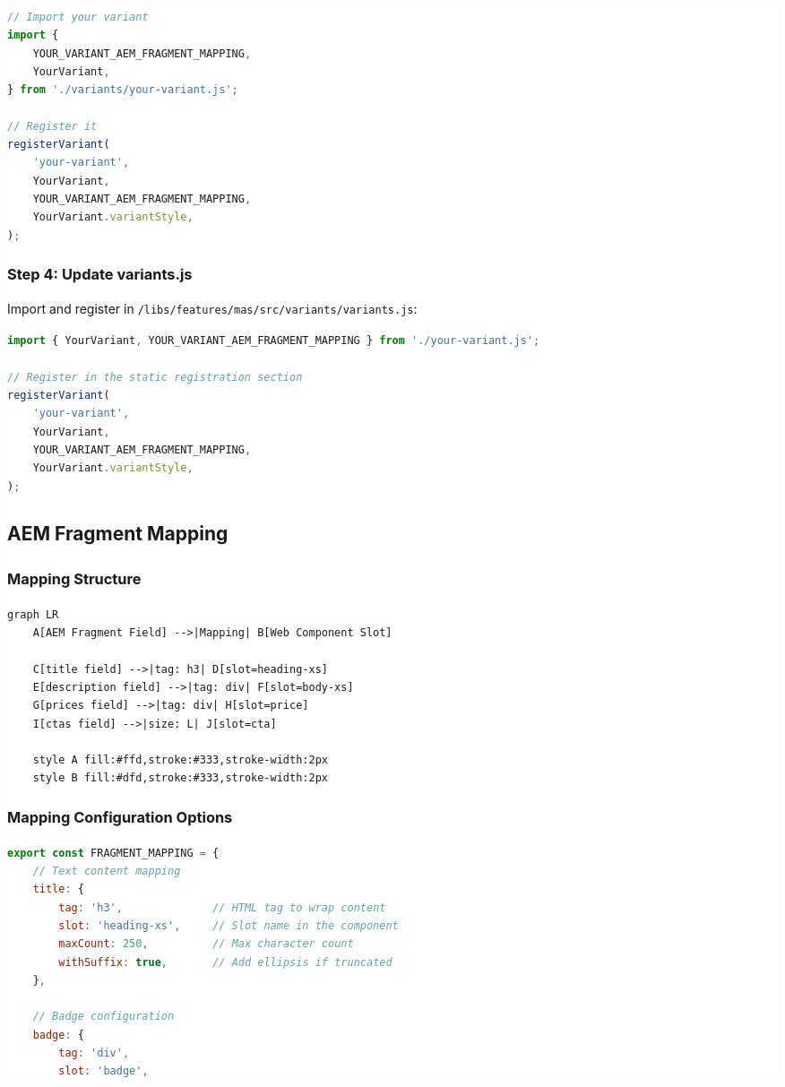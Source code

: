 ```javascript
// Import your variant
import {
    YOUR_VARIANT_AEM_FRAGMENT_MAPPING,
    YourVariant,
} from './variants/your-variant.js';

// Register it
registerVariant(
    'your-variant',
    YourVariant,
    YOUR_VARIANT_AEM_FRAGMENT_MAPPING,
    YourVariant.variantStyle,
);
```

### Step 4: Update variants.js

Import and register in `/libs/features/mas/src/variants/variants.js`:

```javascript
import { YourVariant, YOUR_VARIANT_AEM_FRAGMENT_MAPPING } from './your-variant.js';

// Register in the static registration section
registerVariant(
    'your-variant',
    YourVariant,
    YOUR_VARIANT_AEM_FRAGMENT_MAPPING,
    YourVariant.variantStyle,
);
```

## AEM Fragment Mapping

### Mapping Structure

```mermaid
graph LR
    A[AEM Fragment Field] -->|Mapping| B[Web Component Slot]

    C[title field] -->|tag: h3| D[slot=heading-xs]
    E[description field] -->|tag: div| F[slot=body-xs]
    G[prices field] -->|tag: div| H[slot=price]
    I[ctas field] -->|size: L| J[slot=cta]

    style A fill:#ffd,stroke:#333,stroke-width:2px
    style B fill:#dfd,stroke:#333,stroke-width:2px
```

### Mapping Configuration Options

```javascript
export const FRAGMENT_MAPPING = {
    // Text content mapping
    title: {
        tag: 'h3',              // HTML tag to wrap content
        slot: 'heading-xs',     // Slot name in the component
        maxCount: 250,          // Max character count
        withSuffix: true,       // Add ellipsis if truncated
    },

    // Badge configuration
    badge: {
        tag: 'div',
        slot: 'badge',
```